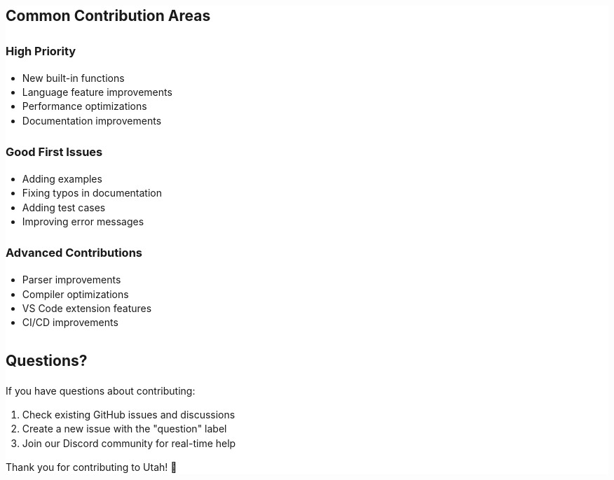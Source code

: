 ## Common Contribution Areas

### High Priority

- New built-in functions
- Language feature improvements
- Performance optimizations
- Documentation improvements

### Good First Issues

- Adding examples
- Fixing typos in documentation
- Adding test cases
- Improving error messages

### Advanced Contributions

- Parser improvements
- Compiler optimizations
- VS Code extension features
- CI/CD improvements

## Questions?

If you have questions about contributing:

1. Check existing GitHub issues and discussions
2. Create a new issue with the "question" label
3. Join our Discord community for real-time help

Thank you for contributing to Utah! 🚀
